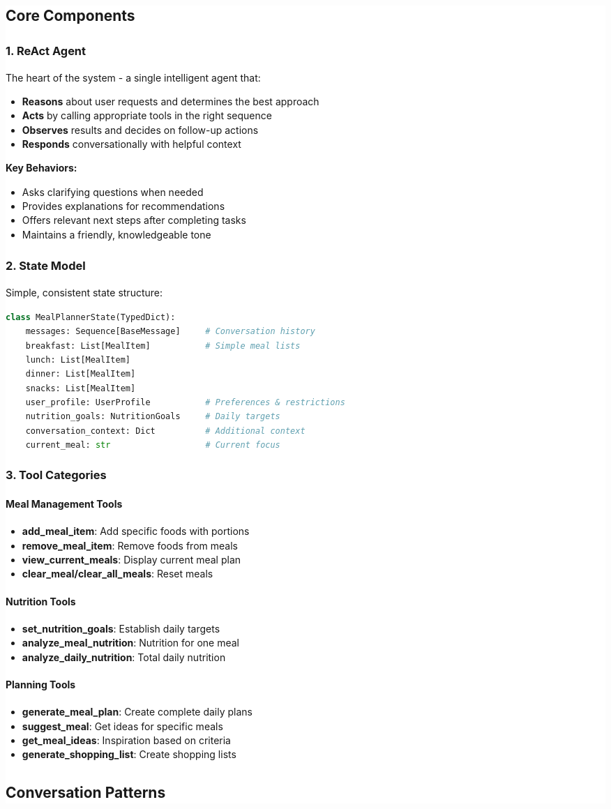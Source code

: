 ## Core Components

### 1. ReAct Agent

The heart of the system - a single intelligent agent that:
- **Reasons** about user requests and determines the best approach
- **Acts** by calling appropriate tools in the right sequence
- **Observes** results and decides on follow-up actions
- **Responds** conversationally with helpful context

**Key Behaviors:**
- Asks clarifying questions when needed
- Provides explanations for recommendations
- Offers relevant next steps after completing tasks
- Maintains a friendly, knowledgeable tone

### 2. State Model

Simple, consistent state structure:
```python
class MealPlannerState(TypedDict):
    messages: Sequence[BaseMessage]     # Conversation history
    breakfast: List[MealItem]           # Simple meal lists
    lunch: List[MealItem]
    dinner: List[MealItem]
    snacks: List[MealItem]
    user_profile: UserProfile           # Preferences & restrictions
    nutrition_goals: NutritionGoals     # Daily targets
    conversation_context: Dict          # Additional context
    current_meal: str                   # Current focus
```

### 3. Tool Categories

#### Meal Management Tools
- **add_meal_item**: Add specific foods with portions
- **remove_meal_item**: Remove foods from meals
- **view_current_meals**: Display current meal plan
- **clear_meal/clear_all_meals**: Reset meals

#### Nutrition Tools
- **set_nutrition_goals**: Establish daily targets
- **analyze_meal_nutrition**: Nutrition for one meal
- **analyze_daily_nutrition**: Total daily nutrition

#### Planning Tools
- **generate_meal_plan**: Create complete daily plans
- **suggest_meal**: Get ideas for specific meals
- **get_meal_ideas**: Inspiration based on criteria
- **generate_shopping_list**: Create shopping lists

## Conversation Patterns
